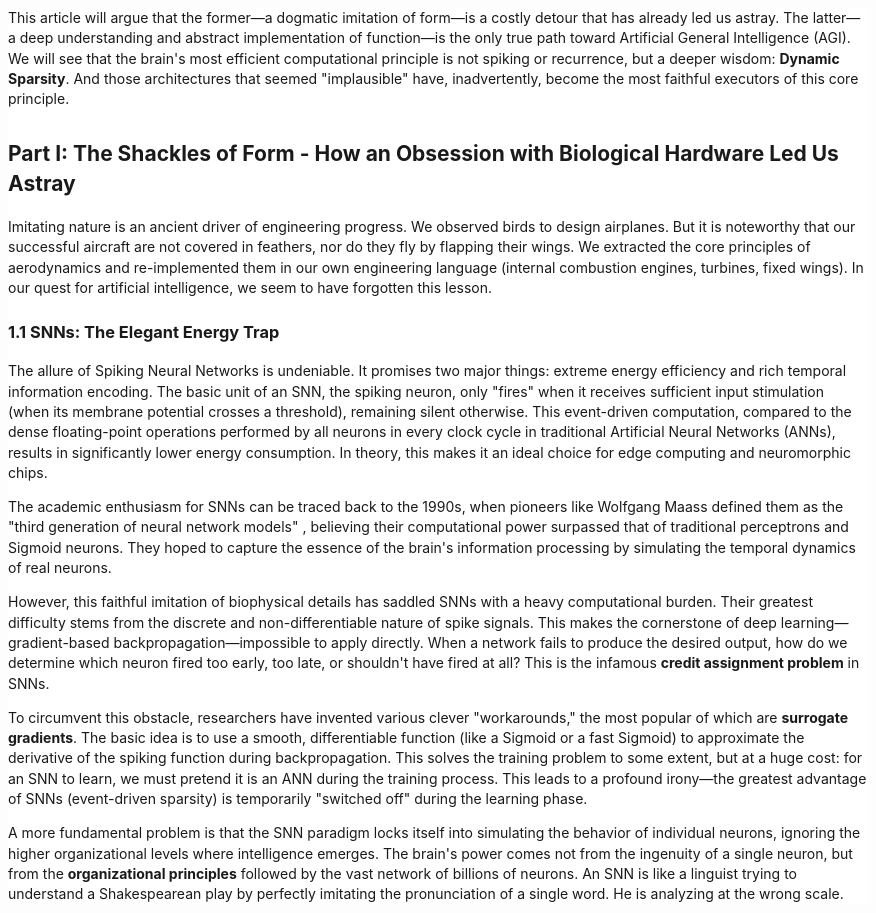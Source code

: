 This article will argue that the former—a dogmatic imitation of form—is a costly detour that has already led us astray. The latter—a deep understanding and abstract implementation of function—is the only true path toward Artificial General Intelligence (AGI). We will see that the brain's most efficient computational principle is not spiking or recurrence, but a deeper wisdom: **Dynamic Sparsity**. And those architectures that seemed "implausible" have, inadvertently, become the most faithful executors of this core principle.

## Part I: The Shackles of Form - How an Obsession with Biological Hardware Led Us Astray

Imitating nature is an ancient driver of engineering progress. We observed birds to design airplanes. But it is noteworthy that our successful aircraft are not covered in feathers, nor do they fly by flapping their wings. We extracted the core principles of aerodynamics and re-implemented them in our own engineering language (internal combustion engines, turbines, fixed wings). In our quest for artificial intelligence, we seem to have forgotten this lesson.

### 1.1 SNNs: The Elegant Energy Trap

The allure of Spiking Neural Networks is undeniable. It promises two major things: extreme energy efficiency and rich temporal information encoding. The basic unit of an SNN, the spiking neuron, only "fires" when it receives sufficient input stimulation (when its membrane potential crosses a threshold), remaining silent otherwise. This event-driven computation, compared to the dense floating-point operations performed by all neurons in every clock cycle in traditional Artificial Neural Networks (ANNs), results in significantly lower energy consumption. In theory, this makes it an ideal choice for edge computing and neuromorphic chips.

The academic enthusiasm for SNNs can be traced back to the 1990s, when pioneers like Wolfgang Maass defined them as the "third generation of neural network models" , believing their computational power surpassed that of traditional perceptrons and Sigmoid neurons. They hoped to capture the essence of the brain's information processing by simulating the temporal dynamics of real neurons.

However, this faithful imitation of biophysical details has saddled SNNs with a heavy computational burden. Their greatest difficulty stems from the discrete and non-differentiable nature of spike signals. This makes the cornerstone of deep learning—gradient-based backpropagation—impossible to apply directly. When a network fails to produce the desired output, how do we determine which neuron fired too early, too late, or shouldn't have fired at all? This is the infamous **credit assignment problem** in SNNs.

To circumvent this obstacle, researchers have invented various clever "workarounds," the most popular of which are **surrogate gradients**. The basic idea is to use a smooth, differentiable function (like a Sigmoid or a fast Sigmoid) to approximate the derivative of the spiking function during backpropagation. This solves the training problem to some extent, but at a huge cost: for an SNN to learn, we must pretend it is an ANN during the training process. This leads to a profound irony—the greatest advantage of SNNs (event-driven sparsity) is temporarily "switched off" during the learning phase.

A more fundamental problem is that the SNN paradigm locks itself into simulating the behavior of individual neurons, ignoring the higher organizational levels where intelligence emerges. The brain's power comes not from the ingenuity of a single neuron, but from the **organizational principles** followed by the vast network of billions of neurons. An SNN is like a linguist trying to understand a Shakespearean play by perfectly imitating the pronunciation of a single word. He is analyzing at the wrong scale.
